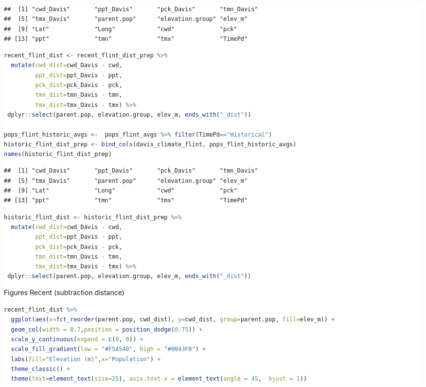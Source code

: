 ```
##  [1] "cwd_Davis"       "ppt_Davis"       "pck_Davis"       "tmn_Davis"      
##  [5] "tmx_Davis"       "parent.pop"      "elevation.group" "elev_m"         
##  [9] "Lat"             "Long"            "cwd"             "pck"            
## [13] "ppt"             "tmn"             "tmx"             "TimePd"
```

``` r
recent_flint_dist <- recent_flint_dist_prep %>% 
  mutate(cwd_dist=cwd_Davis - cwd,
         ppt_dist=ppt_Davis - ppt,
         pck_dist=pck_Davis - pck,
         tmn_dist=tmn_Davis - tmn,
         tmx_dist=tmx_Davis - tmx) %>% 
 dplyr::select(parent.pop, elevation.group, elev_m, ends_with("_dist"))

pops_flint_historic_avgs <-  pops_flint_avgs %>% filter(TimePd=="Historical")
historic_flint_dist_prep <- bind_cols(davis_climate_flint, pops_flint_historic_avgs)
names(historic_flint_dist_prep)
```

```
##  [1] "cwd_Davis"       "ppt_Davis"       "pck_Davis"       "tmn_Davis"      
##  [5] "tmx_Davis"       "parent.pop"      "elevation.group" "elev_m"         
##  [9] "Lat"             "Long"            "cwd"             "pck"            
## [13] "ppt"             "tmn"             "tmx"             "TimePd"
```

``` r
historic_flint_dist <- historic_flint_dist_prep %>% 
  mutate(cwd_dist=cwd_Davis - cwd,
         ppt_dist=ppt_Davis - ppt,
         pck_dist=pck_Davis - pck,
         tmn_dist=tmn_Davis - tmn,
         tmx_dist=tmx_Davis - tmx) %>% 
 dplyr::select(parent.pop, elevation.group, elev_m, ends_with("_dist"))
```

Figures Recent (subtraction distance)


``` r
recent_flint_dist %>% 
  ggplot(aes(x=fct_reorder(parent.pop, cwd_dist), y=cwd_dist, group=parent.pop, fill=elev_m)) +
  geom_col(width = 0.7,position = position_dodge(0.75)) +
  scale_y_continuous(expand = c(0, 0)) +
  scale_fill_gradient(low = "#F5A540", high = "#0043F0") +
  labs(fill="Elevation (m)",x="Population") +
  theme_classic() +
  theme(text=element_text(size=25), axis.text.x = element_text(angle = 45,  hjust = 1))
```

